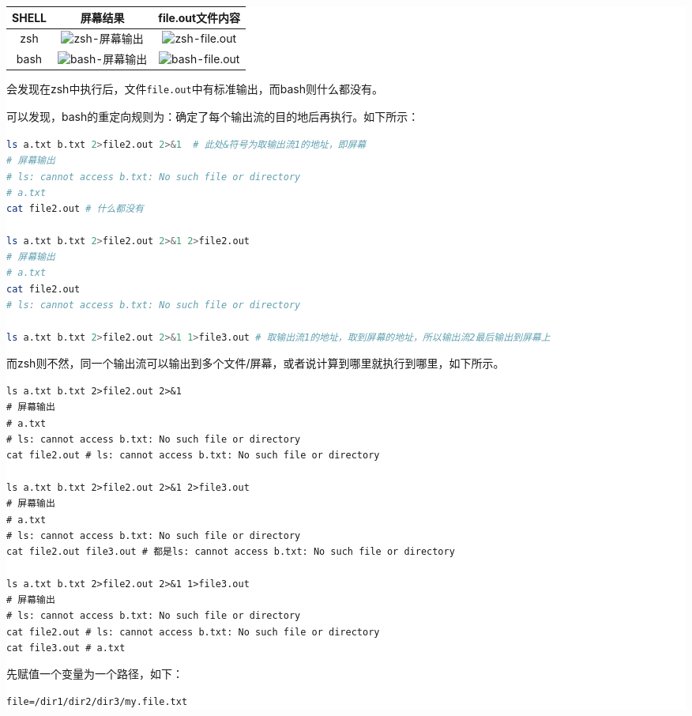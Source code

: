 | SHELL |                           屏幕结果                           |                       file.out文件内容                       |
| :---: | :----------------------------------------------------------: | :----------------------------------------------------------: |
|  zsh  | ![zsh-屏幕输出](https://s2.loli.net/2022/05/09/rNCcShdpaWiVz7o.png) | ![zsh-file.out](https://s2.loli.net/2022/05/09/MrXlizxh4YLDpbU.png) |
| bash  | ![bash-屏幕输出](https://s2.loli.net/2022/05/09/G4AkaImjqVULPW3.png) | ![bash-file.out](C:/Users/blood/AppData/Roaming/Typora/typora-user-images/image-20220509224705892.png) |

会发现在zsh中执行后，文件`file.out`中有标准输出，而bash则什么都没有。

可以发现，bash的重定向规则为：确定了每个输出流的目的地后再执行。如下所示：

```bash
ls a.txt b.txt 2>file2.out 2>&1  # 此处&符号为取输出流1的地址，即屏幕
# 屏幕输出
# ls: cannot access b.txt: No such file or directory
# a.txt
cat file2.out # 什么都没有

ls a.txt b.txt 2>file2.out 2>&1 2>file2.out
# 屏幕输出
# a.txt
cat file2.out
# ls: cannot access b.txt: No such file or directory

ls a.txt b.txt 2>file2.out 2>&1 1>file3.out # 取输出流1的地址，取到屏幕的地址，所以输出流2最后输出到屏幕上

```

而zsh则不然，同一个输出流可以输出到多个文件/屏幕，或者说计算到哪里就执行到哪里，如下所示。

```shell
ls a.txt b.txt 2>file2.out 2>&1
# 屏幕输出
# a.txt
# ls: cannot access b.txt: No such file or directory
cat file2.out # ls: cannot access b.txt: No such file or directory

ls a.txt b.txt 2>file2.out 2>&1 2>file3.out 
# 屏幕输出
# a.txt
# ls: cannot access b.txt: No such file or directory
cat file2.out file3.out # 都是ls: cannot access b.txt: No such file or directory

ls a.txt b.txt 2>file2.out 2>&1 1>file3.out
# 屏幕输出
# ls: cannot access b.txt: No such file or directory
cat file2.out # ls: cannot access b.txt: No such file or directory
cat file3.out # a.txt
```



先赋值一个变量为一个路径，如下：

```shell
file=/dir1/dir2/dir3/my.file.txt
```
